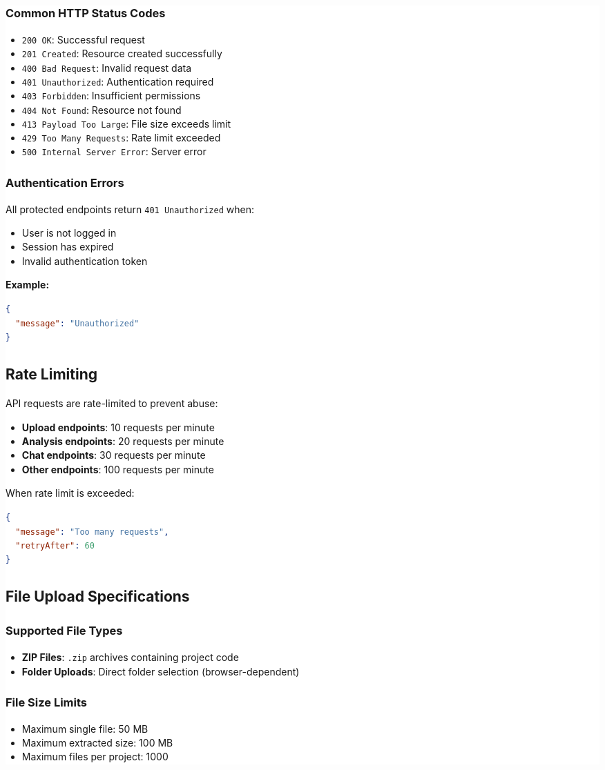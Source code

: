 ### Common HTTP Status Codes
- `200 OK`: Successful request
- `201 Created`: Resource created successfully
- `400 Bad Request`: Invalid request data
- `401 Unauthorized`: Authentication required
- `403 Forbidden`: Insufficient permissions
- `404 Not Found`: Resource not found
- `413 Payload Too Large`: File size exceeds limit
- `429 Too Many Requests`: Rate limit exceeded
- `500 Internal Server Error`: Server error

### Authentication Errors
All protected endpoints return `401 Unauthorized` when:
- User is not logged in
- Session has expired
- Invalid authentication token

**Example:**
```json
{
  "message": "Unauthorized"
}
```

## Rate Limiting
API requests are rate-limited to prevent abuse:
- **Upload endpoints**: 10 requests per minute
- **Analysis endpoints**: 20 requests per minute
- **Chat endpoints**: 30 requests per minute
- **Other endpoints**: 100 requests per minute

When rate limit is exceeded:
```json
{
  "message": "Too many requests",
  "retryAfter": 60
}
```

## File Upload Specifications

### Supported File Types
- **ZIP Files**: `.zip` archives containing project code
- **Folder Uploads**: Direct folder selection (browser-dependent)

### File Size Limits
- Maximum single file: 50 MB
- Maximum extracted size: 100 MB
- Maximum files per project: 1000
